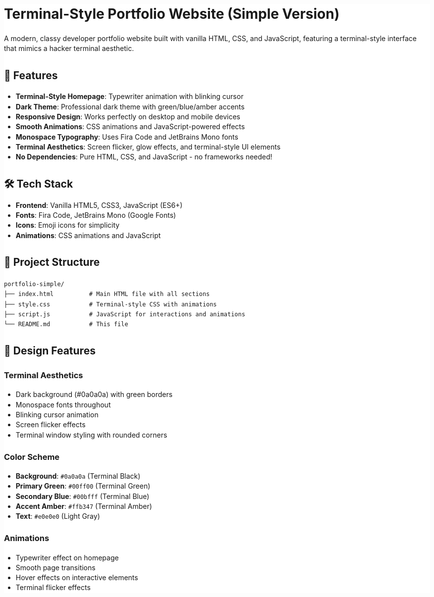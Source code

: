 # Terminal-Style Portfolio Website (Simple Version)

A modern, classy developer portfolio website built with vanilla HTML, CSS, and JavaScript, featuring a terminal-style interface that mimics a hacker terminal aesthetic.

## 🚀 Features

- **Terminal-Style Homepage**: Typewriter animation with blinking cursor
- **Dark Theme**: Professional dark theme with green/blue/amber accents
- **Responsive Design**: Works perfectly on desktop and mobile devices
- **Smooth Animations**: CSS animations and JavaScript-powered effects
- **Monospace Typography**: Uses Fira Code and JetBrains Mono fonts
- **Terminal Aesthetics**: Screen flicker, glow effects, and terminal-style UI elements
- **No Dependencies**: Pure HTML, CSS, and JavaScript - no frameworks needed!

## 🛠️ Tech Stack

- **Frontend**: Vanilla HTML5, CSS3, JavaScript (ES6+)
- **Fonts**: Fira Code, JetBrains Mono (Google Fonts)
- **Icons**: Emoji icons for simplicity
- **Animations**: CSS animations and JavaScript

## 📁 Project Structure

```
portfolio-simple/
├── index.html          # Main HTML file with all sections
├── style.css           # Terminal-style CSS with animations
├── script.js           # JavaScript for interactions and animations
└── README.md           # This file
```

## 🎨 Design Features

### Terminal Aesthetics
- Dark background (#0a0a0a) with green borders
- Monospace fonts throughout
- Blinking cursor animation
- Screen flicker effects
- Terminal window styling with rounded corners

### Color Scheme
- **Background**: `#0a0a0a` (Terminal Black)
- **Primary Green**: `#00ff00` (Terminal Green)
- **Secondary Blue**: `#00bfff` (Terminal Blue)
- **Accent Amber**: `#ffb347` (Terminal Amber)
- **Text**: `#e0e0e0` (Light Gray)

### Animations
- Typewriter effect on homepage
- Smooth page transitions
- Hover effects on interactive elements
- Terminal flicker effects
